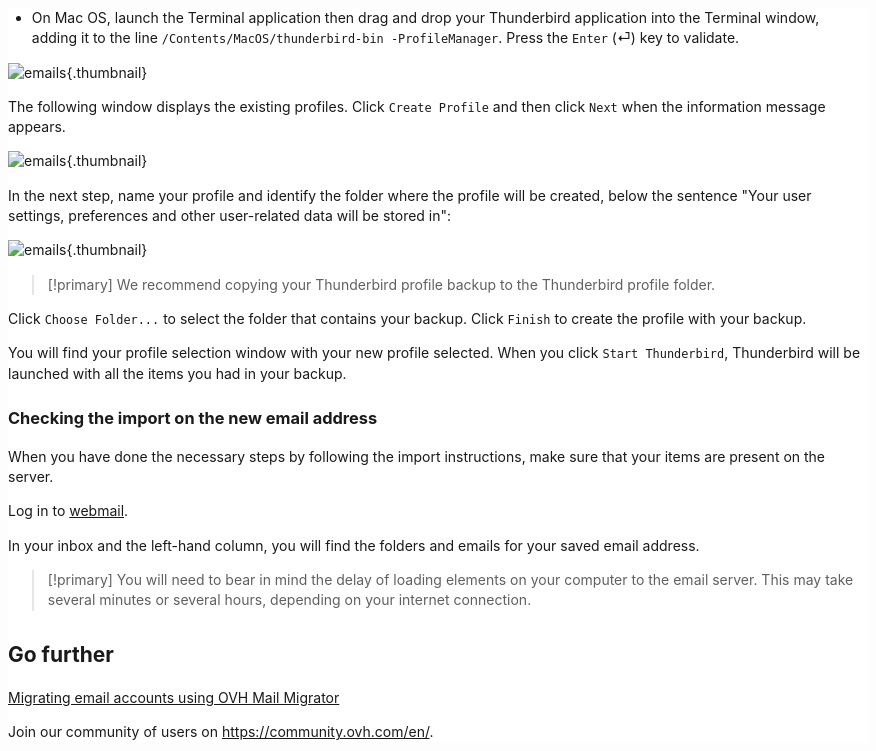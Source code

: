 - On Mac OS, launch the Terminal application then drag and drop your Thunderbird application into the Terminal window, adding it to the line `/Contents/MacOS/thunderbird-bin -ProfileManager`. Press the `Enter` (⏎) key to validate.

![emails](thunderbird-terminal-profil.png){.thumbnail}

The following window displays the existing profiles. Click `Create Profile` and then click `Next` when the information message appears.

![emails](thunderbird-profil-create01.png){.thumbnail}

In the next step, name your profile and identify the folder where the profile will be created, below the sentence "Your user settings, preferences and other user-related data will be stored in":

![emails](thunderbird-profil-create02.png){.thumbnail}

> [!primary]
> We recommend copying your Thunderbird profile backup to the Thunderbird profile folder.

Click `Choose Folder...` to select the folder that contains your backup. Click `Finish` to create the profile with your backup.

You will find your profile selection window with your new profile selected. When you click `Start Thunderbird`, Thunderbird will be launched with all the items you had in your backup.

### Checking the import on the new email address

When you have done the necessary steps by following the import instructions, make sure that your items are present on the server.

Log in to [webmail](https://www.ovh.com/asia/mail/).

In your inbox and the left-hand column, you will find the folders and emails for your saved email address.

> [!primary]
> You will need to bear in mind the delay of loading elements on your computer to the email server. This may take several minutes or several hours, depending on your internet connection.

## Go further

[Migrating email accounts using OVH Mail Migrator](migration_omm1.)

Join our community of users on <https://community.ovh.com/en/>.
